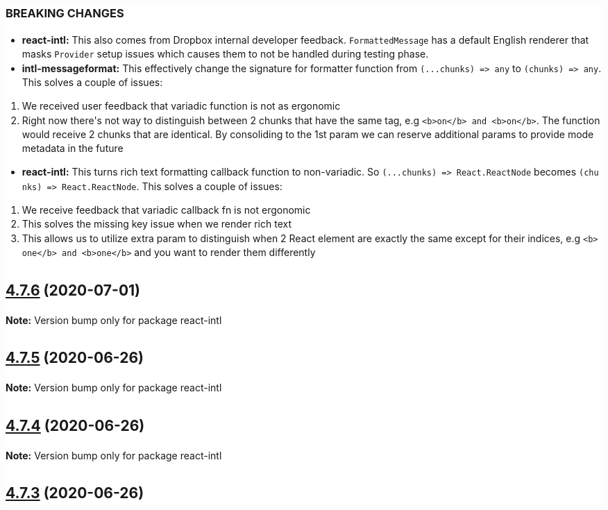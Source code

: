 
### BREAKING CHANGES

* **react-intl:** This also comes from Dropbox internal developer feedback. `FormattedMessage` has a default English renderer that masks `Provider` setup issues which causes them to not be handled during testing phase.
* **intl-messageformat:** This effectively change the signature for formatter
function from `(...chunks) => any` to `(chunks) => any`. This solves a
couple of issues:
1. We received user feedback that variadic function is not as ergonomic
2. Right now there's not way to distinguish between 2 chunks that have
the same tag, e.g `<b>on</b> and <b>on</b>`. The function would
receive 2 chunks that are identical. By consoliding to the 1st param we
can reserve additional params to provide mode metadata in the future
* **react-intl:** This turns rich text formatting callback function to
non-variadic. So `(...chunks) => React.ReactNode` becomes `(chunks) =>
React.ReactNode`. This solves a couple of issues:
1. We receive feedback that variadic callback fn is not ergonomic
2. This solves the missing key issue when we render rich text
3. This allows us to utilize extra param to distinguish when 2 React
element are exactly the same except for their indices, e.g `<b>one</b>
and <b>one</b>` and you want to render them differently





## [4.7.6](https://github.com/formatjs/formatjs/compare/react-intl@4.7.5...react-intl@4.7.6) (2020-07-01)

**Note:** Version bump only for package react-intl





## [4.7.5](https://github.com/formatjs/formatjs/compare/react-intl@4.7.4...react-intl@4.7.5) (2020-06-26)

**Note:** Version bump only for package react-intl





## [4.7.4](https://github.com/formatjs/formatjs/compare/react-intl@4.7.3...react-intl@4.7.4) (2020-06-26)

**Note:** Version bump only for package react-intl





## [4.7.3](https://github.com/formatjs/formatjs/compare/react-intl@4.7.2...react-intl@4.7.3) (2020-06-26)


